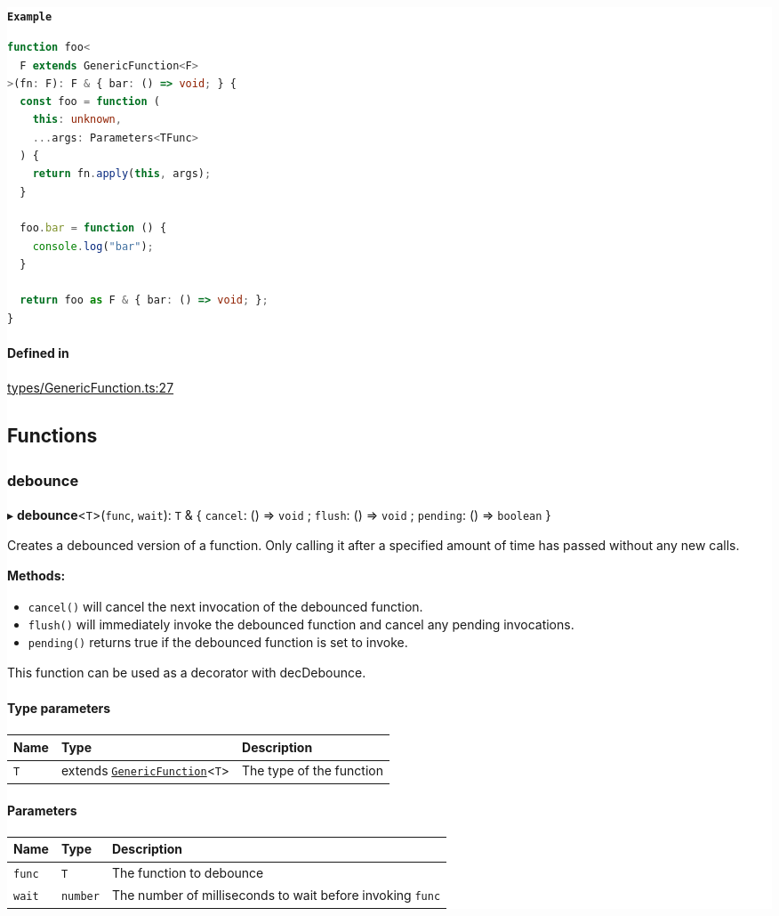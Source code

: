 **`Example`**

```ts
function foo<
  F extends GenericFunction<F>
>(fn: F): F & { bar: () => void; } {
  const foo = function (
    this: unknown,
    ...args: Parameters<TFunc>
  ) {
    return fn.apply(this, args);
  }

  foo.bar = function () {
    console.log("bar");
  }

  return foo as F & { bar: () => void; };
}
```

#### Defined in

[types/GenericFunction.ts:27](https://github.com/mhodge11/tsdash/blob/a16b6d9/packages/function/src/types/GenericFunction.ts#L27)

## Functions

### debounce

▸ **debounce**\<`T`\>(`func`, `wait`): `T` & \{ `cancel`: () => `void` ; `flush`: () => `void` ; `pending`: () => `boolean`  }

Creates a debounced version of a function. Only calling it after a specified amount of time has passed without any new calls.

**Methods:**
- `cancel()` will cancel the next invocation of the debounced function.
- `flush()` will immediately invoke the debounced function and cancel any pending invocations.
- `pending()` returns true if the debounced function is set to invoke.

This function can be used as a decorator with decDebounce.

#### Type parameters

| Name | Type | Description |
| :------ | :------ | :------ |
| `T` | extends [`GenericFunction`](tsdash_function.md#genericfunction)\<`T`\> | The type of the function |

#### Parameters

| Name | Type | Description |
| :------ | :------ | :------ |
| `func` | `T` | The function to debounce |
| `wait` | `number` | The number of milliseconds to wait before invoking `func` |
